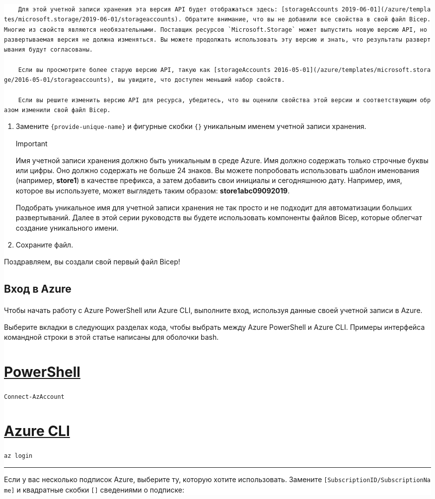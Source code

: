         Для этой учетной записи хранения эта версия API будет отображаться здесь: [storageAccounts 2019-06-01](/azure/templates/microsoft.storage/2019-06-01/storageaccounts). Обратите внимание, что вы не добавили все свойства в свой файл Bicep. Многие из свойств являются необязательными. Поставщик ресурсов `Microsoft.Storage` может выпустить новую версию API, но развертываемая версия не должна изменяться. Вы можете продолжать использовать эту версию и знать, что результаты развертывания будут согласованы.

        Если вы просмотрите более старую версию API, такую как [storageAccounts 2016-05-01](/azure/templates/microsoft.storage/2016-05-01/storageaccounts), вы увидите, что доступен меньший набор свойств.

        Если вы решите изменить версию API для ресурса, убедитесь, что вы оценили свойства этой версии и соответствующим образом изменили свой файл Bicep.

1. Замените `{provide-unique-name}` и фигурные скобки `{}` уникальным именем учетной записи хранения.

    > [!IMPORTANT]
    > Имя учетной записи хранения должно быть уникальным в среде Azure. Имя должно содержать только строчные буквы или цифры. Оно должно содержать не больше 24 знаков. Вы можете попробовать использовать шаблон именования (например, **store1**) в качестве префикса, а затем добавить свои инициалы и сегодняшнюю дату. Например, имя, которое вы используете, может выглядеть таким образом: **store1abc09092019**.

    Подобрать уникальное имя для учетной записи хранения не так просто и не подходит для автоматизации больших развертываний. Далее в этой серии руководств вы будете использовать компоненты файлов Bicep, которые облегчат создание уникального имени.

1. Сохраните файл.

Поздравляем, вы создали свой первый файл Bicep!

## <a name="sign-in-to-azure"></a>Вход в Azure

Чтобы начать работу с Azure PowerShell или Azure CLI, выполните вход, используя данные своей учетной записи в Azure.

Выберите вкладки в следующих разделах кода, чтобы выбрать между Azure PowerShell и Azure CLI. Примеры интерфейса командной строки в этой статье написаны для оболочки bash.

# <a name="powershell"></a>[PowerShell](#tab/azure-powershell)

```azurepowershell
Connect-AzAccount
```

# <a name="azure-cli"></a>[Azure CLI](#tab/azure-cli)

```azurecli
az login
```

---

Если у вас несколько подписок Azure, выберите ту, которую хотите использовать. Замените `[SubscriptionID/SubscriptionName]` и квадратные скобки `[]` сведениями о подписке:
